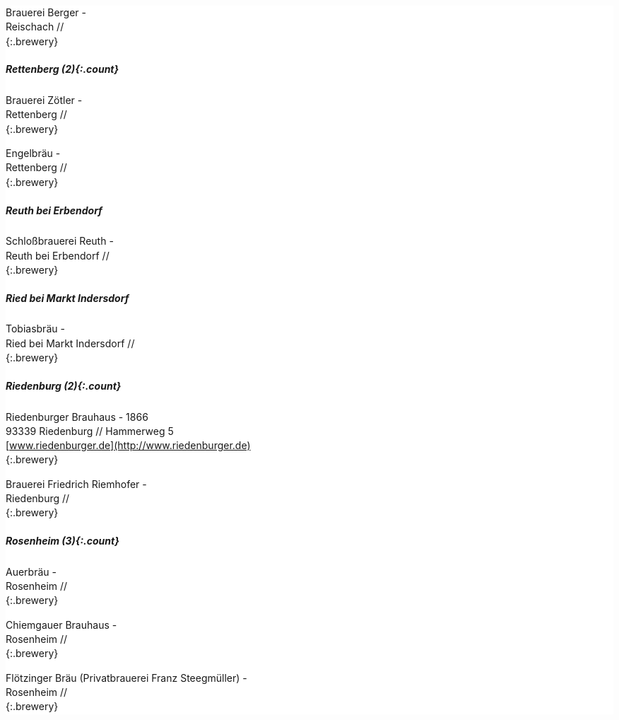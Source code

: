 
Brauerei Berger -   <br>
Reischach //  <br>
{:.brewery}


##### Rettenberg  _(2)_{:.count} 


Brauerei Zötler -   <br>
Rettenberg //  <br>
{:.brewery}


Engelbräu -   <br>
Rettenberg //  <br>
{:.brewery}


##### Reuth bei Erbendorf 


Schloßbrauerei Reuth -   <br>
Reuth bei Erbendorf //  <br>
{:.brewery}


##### Ried bei Markt Indersdorf 


Tobiasbräu -   <br>
Ried bei Markt Indersdorf //  <br>
{:.brewery}


##### Riedenburg  _(2)_{:.count} 


Riedenburger Brauhaus - 1866  <br>
93339 Riedenburg // Hammerweg 5  <br>
[www.riedenburger.de](http://www.riedenburger.de)  <br>
{:.brewery}


Brauerei Friedrich Riemhofer -   <br>
Riedenburg //  <br>
{:.brewery}


##### Rosenheim  _(3)_{:.count} 


Auerbräu -   <br>
Rosenheim //  <br>
{:.brewery}


Chiemgauer Brauhaus -   <br>
Rosenheim //  <br>
{:.brewery}


Flötzinger Bräu (Privatbrauerei Franz Steegmüller) -   <br>
Rosenheim //  <br>
{:.brewery}
